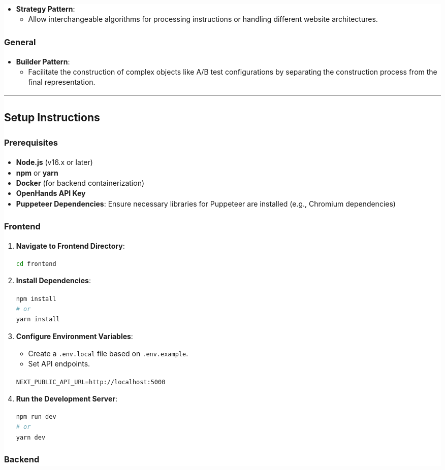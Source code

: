 - **Strategy Pattern**:
  - Allow interchangeable algorithms for processing instructions or handling different website architectures.

### General

- **Builder Pattern**:
  - Facilitate the construction of complex objects like A/B test configurations by separating the construction process from the final representation.

---

## Setup Instructions

### Prerequisites

- **Node.js** (v16.x or later)
- **npm** or **yarn**
- **Docker** (for backend containerization)
- **OpenHands API Key**
- **Puppeteer Dependencies**: Ensure necessary libraries for Puppeteer are installed (e.g., Chromium dependencies)

### Frontend

1. **Navigate to Frontend Directory**:

   ```bash
   cd frontend
   ```

2. **Install Dependencies**:

   ```bash
   npm install
   # or
   yarn install
   ```

3. **Configure Environment Variables**:

   - Create a `.env.local` file based on `.env.example`.
   - Set API endpoints.

   ```env
   NEXT_PUBLIC_API_URL=http://localhost:5000
   ```

4. **Run the Development Server**:

   ```bash
   npm run dev
   # or
   yarn dev
   ```

### Backend
